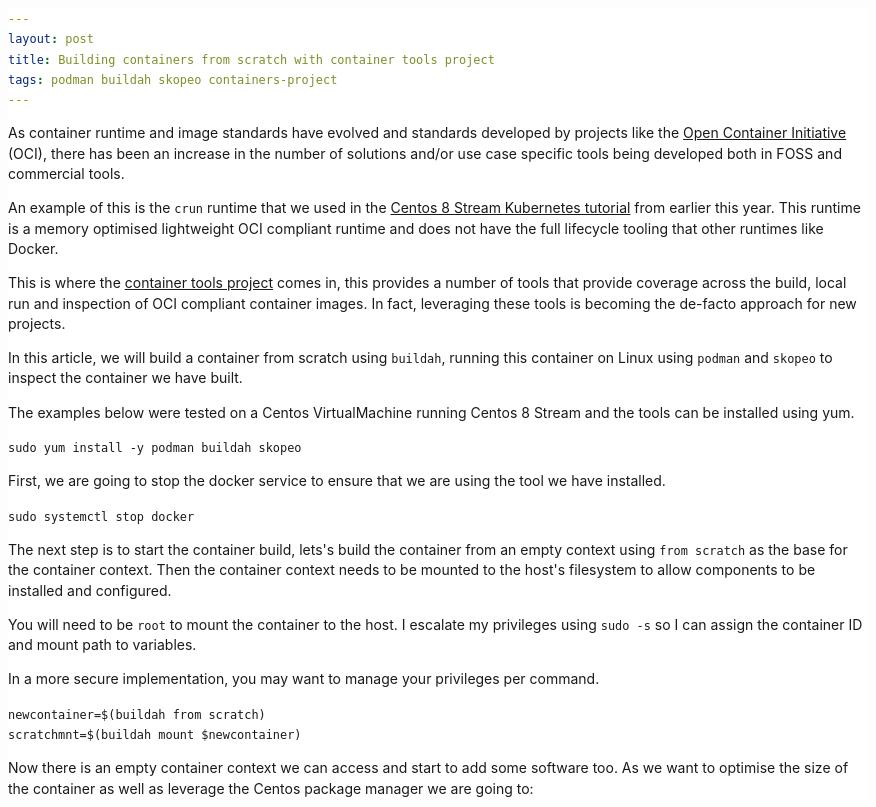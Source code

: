 ```yaml
---
layout: post
title: Building containers from scratch with container tools project
tags: podman buildah skopeo containers-project
---
```


As container runtime and image standards have evolved and standards developed by projects like the [Open Container Initiative](https://opencontainers.org/) (OCI), there has been an increase in the number of solutions and/or use case specific tools being developed both in FOSS and commercial tools. 

An example of this is the `crun` runtime that we used in the [Centos 8 Stream Kubernetes tutorial](https://dalethestirling.github.io/Lightweight-Kubernetes-Centos-8-Stream/) from earlier this year. This runtime is a memory optimised lightweight OCI compliant runtime and does not have the full lifecycle tooling that other runtimes like Docker. 

This is where the [container tools project](https://github.com/containers) comes in, this provides a number of tools that provide coverage across the build, local run and inspection of OCI compliant container images. In fact, leveraging these tools is becoming the de-facto approach for new projects. 

In this article, we will build a container from scratch using `buildah`, running this container on Linux using `podman` and `skopeo` to inspect the container we have built. 

The examples below were tested on a Centos VirtualMachine running Centos 8 Stream and the tools can be installed using yum.

```
sudo yum install -y podman buildah skopeo
```

First, we are going to stop the docker service to ensure that we are using the tool we have installed.

```
sudo systemctl stop docker
```

The next step is to start the container build, lets's build the container from an empty context using `from scratch` as the base for the container context. 
Then the container context needs to be mounted to the host's filesystem to allow components to be installed and configured. 

You will need to be `root` to mount the container to the host. I escalate my privileges using `sudo -s` so I can assign the container ID and mount path to variables.

In a more secure implementation, you may want to manage your privileges per command.

``` 
newcontainer=$(buildah from scratch)
scratchmnt=$(buildah mount $newcontainer)
```

Now there is an empty container context we can access and start to add some software too. As we want to optimise the size of the container as well as leverage the Centos package manager we are going to:
	